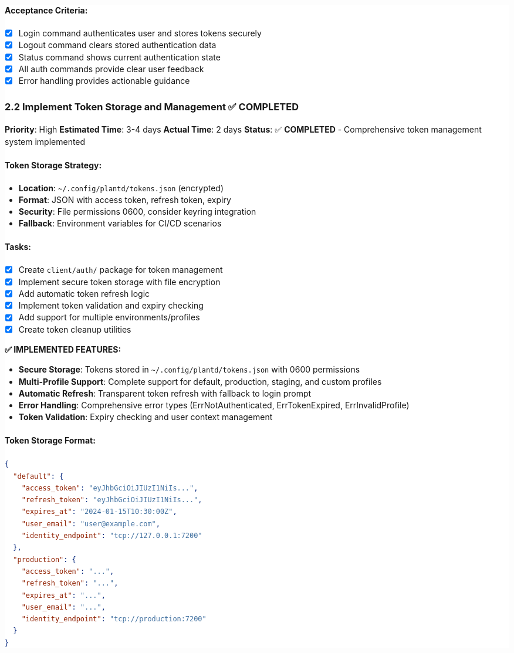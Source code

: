 #### Acceptance Criteria:
- [x] Login command authenticates user and stores tokens securely
- [x] Logout command clears stored authentication data
- [x] Status command shows current authentication state
- [x] All auth commands provide clear user feedback
- [x] Error handling provides actionable guidance

### 2.2 Implement Token Storage and Management ✅ COMPLETED
**Priority**: High
**Estimated Time**: 3-4 days
**Actual Time**: 2 days
**Status**: ✅ **COMPLETED** - Comprehensive token management system implemented

#### Token Storage Strategy:
- **Location**: `~/.config/plantd/tokens.json` (encrypted)
- **Format**: JSON with access token, refresh token, expiry
- **Security**: File permissions 0600, consider keyring integration
- **Fallback**: Environment variables for CI/CD scenarios

#### Tasks:
- [x] Create `client/auth/` package for token management
- [x] Implement secure token storage with file encryption
- [x] Add automatic token refresh logic
- [x] Implement token validation and expiry checking
- [x] Add support for multiple environments/profiles
- [x] Create token cleanup utilities

**✅ IMPLEMENTED FEATURES:**
- **Secure Storage**: Tokens stored in `~/.config/plantd/tokens.json` with 0600 permissions
- **Multi-Profile Support**: Complete support for default, production, staging, and custom profiles
- **Automatic Refresh**: Transparent token refresh with fallback to login prompt
- **Error Handling**: Comprehensive error types (ErrNotAuthenticated, ErrTokenExpired, ErrInvalidProfile)
- **Token Validation**: Expiry checking and user context management

#### Token Storage Format:
```json
{
  "default": {
    "access_token": "eyJhbGciOiJIUzI1NiIs...",
    "refresh_token": "eyJhbGciOiJIUzI1NiIs...", 
    "expires_at": "2024-01-15T10:30:00Z",
    "user_email": "user@example.com",
    "identity_endpoint": "tcp://127.0.0.1:7200"
  },
  "production": {
    "access_token": "...",
    "refresh_token": "...",
    "expires_at": "...",
    "user_email": "...",
    "identity_endpoint": "tcp://production:7200"
  }
}
```
